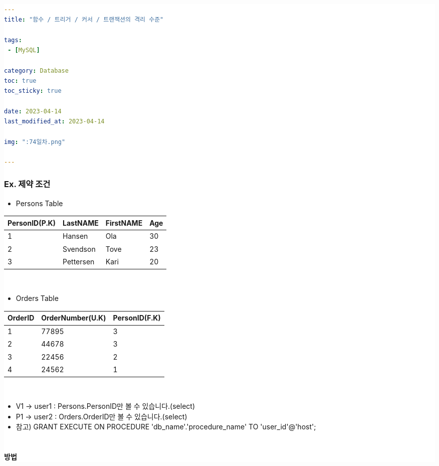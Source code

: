 ```yaml
---
title: "함수 / 트리거 / 커서 / 트랜잭션의 격리 수준"

tags:
 - [MySQL]

category: Database
toc: true
toc_sticky: true

date: 2023-04-14
last_modified_at: 2023-04-14

img: ":74일차.png"

---
```





### Ex. 제약 조건<br/>

- Persons Table<br/>

|PersonID(P.K)|LastNAME|FirstNAME|Age|
|------|---|---|---|
|1|Hansen|Ola|30|
|2|Svendson|Tove|23|
|3|Pettersen|Kari|20|

<br/>

- Orders Table<br/>

|OrderID|OrderNumber(U.K)|PersonID(F.K)|
|------|---|---|
|1|77895|3|
|2|44678|3|
|3|22456|2|
|4|24562|1|

<br/>

- V1 -> user1 : Persons.PersonID만 볼 수 있습니다.(select)<br/>
- P1 -> user2 : Orders.OrderID만 볼 수 있습니다.(select)<br/>
- 참고) GRANT EXECUTE ON PROCEDURE 'db_name'.'procedure_name' TO 'user_id'@'host';<br/><br/>

#### 방법<br/>
